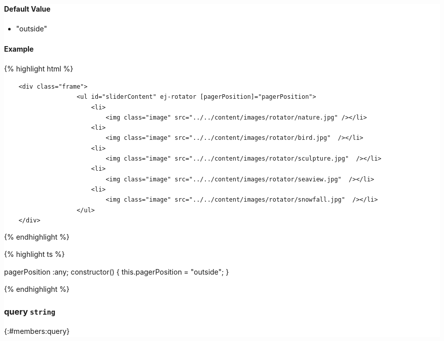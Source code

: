 


#### Default Value







* "outside"








#### Example

{% highlight html %}

        <div class="frame">
                        <ul id="sliderContent" ej-rotator [pagerPosition]="pagerPosition">
                            <li>
                                <img class="image" src="../../content/images/rotator/nature.jpg" /></li>
                            <li>
                                <img class="image" src="../../content/images/rotator/bird.jpg"  /></li>
                            <li>
                                <img class="image" src="../../content/images/rotator/sculpture.jpg"  /></li>
                            <li>
                                <img class="image" src="../../content/images/rotator/seaview.jpg"  /></li>
                            <li>
                                <img class="image" src="../../content/images/rotator/snowfall.jpg"  /></li>
                        </ul>
        </div>


{% endhighlight %}


{% highlight ts %}

 pagerPosition :any;
    constructor() {
      this.pagerPosition = "outside";
}
  
{% endhighlight %}







### query `string`
{:#members:query}

